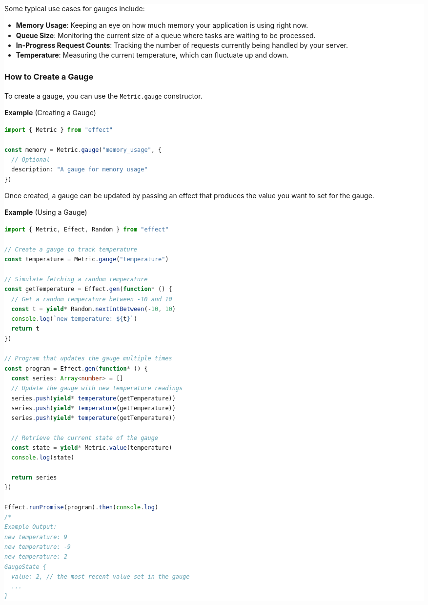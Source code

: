 Some typical use cases for gauges include:

- **Memory Usage**: Keeping an eye on how much memory your application is using right now.
- **Queue Size**: Monitoring the current size of a queue where tasks are waiting to be processed.
- **In-Progress Request Counts**: Tracking the number of requests currently being handled by your server.
- **Temperature**: Measuring the current temperature, which can fluctuate up and down.

### How to Create a Gauge

To create a gauge, you can use the `Metric.gauge` constructor.

**Example** (Creating a Gauge)

```ts twoslash
import { Metric } from "effect"

const memory = Metric.gauge("memory_usage", {
  // Optional
  description: "A gauge for memory usage"
})
```

Once created, a gauge can be updated by passing an effect that produces the value you want to set for the gauge.

**Example** (Using a Gauge)

```ts twoslash
import { Metric, Effect, Random } from "effect"

// Create a gauge to track temperature
const temperature = Metric.gauge("temperature")

// Simulate fetching a random temperature
const getTemperature = Effect.gen(function* () {
  // Get a random temperature between -10 and 10
  const t = yield* Random.nextIntBetween(-10, 10)
  console.log(`new temperature: ${t}`)
  return t
})

// Program that updates the gauge multiple times
const program = Effect.gen(function* () {
  const series: Array<number> = []
  // Update the gauge with new temperature readings
  series.push(yield* temperature(getTemperature))
  series.push(yield* temperature(getTemperature))
  series.push(yield* temperature(getTemperature))

  // Retrieve the current state of the gauge
  const state = yield* Metric.value(temperature)
  console.log(state)

  return series
})

Effect.runPromise(program).then(console.log)
/*
Example Output:
new temperature: 9
new temperature: -9
new temperature: 2
GaugeState {
  value: 2, // the most recent value set in the gauge
  ...
}
```